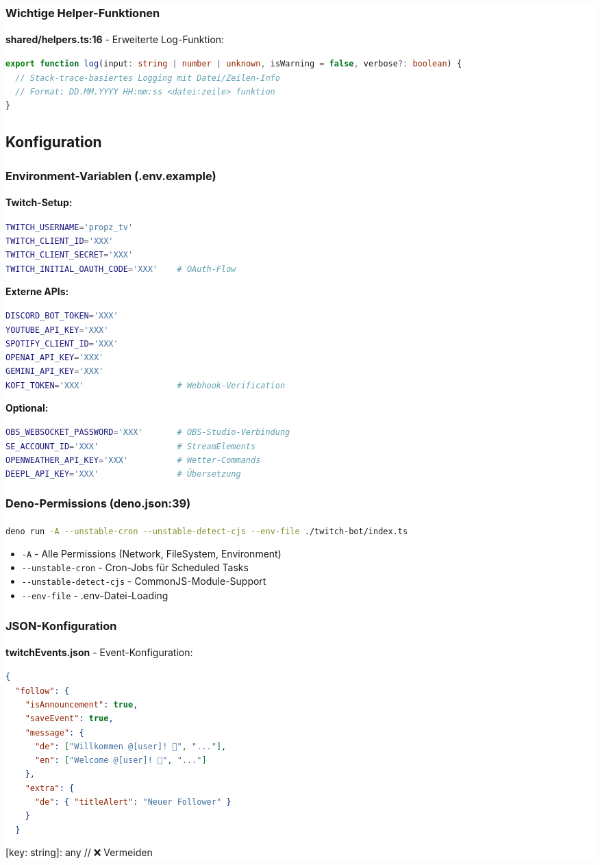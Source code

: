### Wichtige Helper-Funktionen

**shared/helpers.ts:16** - Erweiterte Log-Funktion:
```typescript
export function log(input: string | number | unknown, isWarning = false, verbose?: boolean) {
  // Stack-trace-basiertes Logging mit Datei/Zeilen-Info
  // Format: DD.MM.YYYY HH:mm:ss <datei:zeile> funktion
}
```

## Konfiguration

### Environment-Variablen (.env.example)

**Twitch-Setup:**
```bash
TWITCH_USERNAME='propz_tv'
TWITCH_CLIENT_ID='XXX'
TWITCH_CLIENT_SECRET='XXX' 
TWITCH_INITIAL_OAUTH_CODE='XXX'    # OAuth-Flow
```

**Externe APIs:**
```bash
DISCORD_BOT_TOKEN='XXX'
YOUTUBE_API_KEY='XXX'
SPOTIFY_CLIENT_ID='XXX'
OPENAI_API_KEY='XXX'
GEMINI_API_KEY='XXX'
KOFI_TOKEN='XXX'                   # Webhook-Verification
```

**Optional:**
```bash
OBS_WEBSOCKET_PASSWORD='XXX'       # OBS-Studio-Verbindung
SE_ACCOUNT_ID='XXX'                # StreamElements
OPENWEATHER_API_KEY='XXX'          # Wetter-Commands
DEEPL_API_KEY='XXX'                # Übersetzung
```

### Deno-Permissions (deno.json:39)

```bash
deno run -A --unstable-cron --unstable-detect-cjs --env-file ./twitch-bot/index.ts
```

- `-A` - Alle Permissions (Network, FileSystem, Environment)
- `--unstable-cron` - Cron-Jobs für Scheduled Tasks
- `--unstable-detect-cjs` - CommonJS-Module-Support
- `--env-file` - .env-Datei-Loading

### JSON-Konfiguration

**twitchEvents.json** - Event-Konfiguration:
```json
{
  "follow": {
    "isAnnouncement": true,
    "saveEvent": true,
    "message": {
      "de": ["Willkommen @[user]! 🚀", "..."],
      "en": ["Welcome @[user]! 🚀", "..."]
    },
    "extra": {
      "de": { "titleAlert": "Neuer Follower" }
    }
  }
```

   [key: string]: any      // ❌ Vermeiden